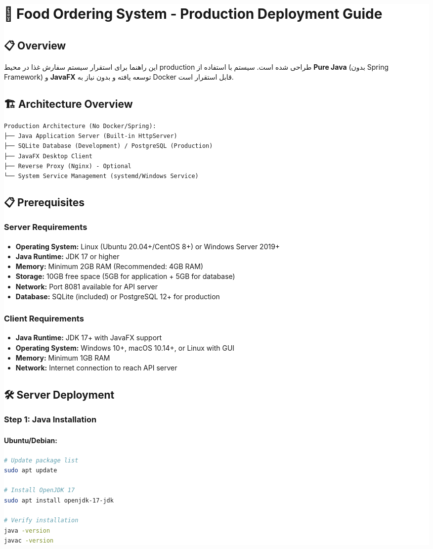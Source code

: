# 🚀 **Food Ordering System - Production Deployment Guide**

## 📋 **Overview**

این راهنما برای استقرار سیستم سفارش غذا در محیط production طراحی شده است. سیستم با استفاده از **Pure Java** (بدون Spring Framework) و **JavaFX** توسعه یافته و بدون نیاز به Docker قابل استقرار است.

## 🏗️ **Architecture Overview**

```
Production Architecture (No Docker/Spring):
├── Java Application Server (Built-in HttpServer)
├── SQLite Database (Development) / PostgreSQL (Production)
├── JavaFX Desktop Client
├── Reverse Proxy (Nginx) - Optional
└── System Service Management (systemd/Windows Service)
```

## 📋 **Prerequisites**

### **Server Requirements**
- **Operating System:** Linux (Ubuntu 20.04+/CentOS 8+) or Windows Server 2019+
- **Java Runtime:** JDK 17 or higher
- **Memory:** Minimum 2GB RAM (Recommended: 4GB RAM)
- **Storage:** 10GB free space (5GB for application + 5GB for database)
- **Network:** Port 8081 available for API server
- **Database:** SQLite (included) or PostgreSQL 12+ for production

### **Client Requirements**
- **Java Runtime:** JDK 17+ with JavaFX support
- **Operating System:** Windows 10+, macOS 10.14+, or Linux with GUI
- **Memory:** Minimum 1GB RAM
- **Network:** Internet connection to reach API server

## 🛠️ **Server Deployment**

### **Step 1: Java Installation**

#### **Ubuntu/Debian:**
```bash
# Update package list
sudo apt update

# Install OpenJDK 17
sudo apt install openjdk-17-jdk

# Verify installation
java -version
javac -version
```
